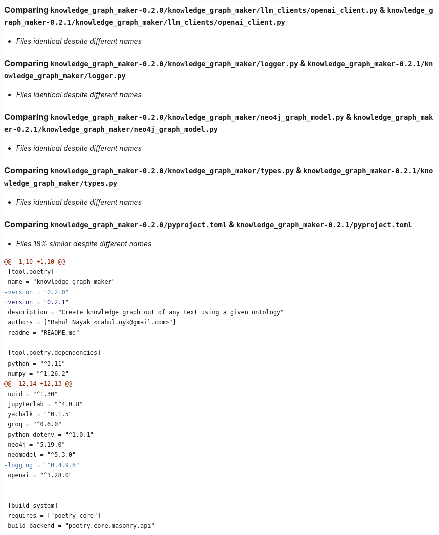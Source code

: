 ### Comparing `knowledge_graph_maker-0.2.0/knowledge_graph_maker/llm_clients/openai_client.py` & `knowledge_graph_maker-0.2.1/knowledge_graph_maker/llm_clients/openai_client.py`

 * *Files identical despite different names*

### Comparing `knowledge_graph_maker-0.2.0/knowledge_graph_maker/logger.py` & `knowledge_graph_maker-0.2.1/knowledge_graph_maker/logger.py`

 * *Files identical despite different names*

### Comparing `knowledge_graph_maker-0.2.0/knowledge_graph_maker/neo4j_graph_model.py` & `knowledge_graph_maker-0.2.1/knowledge_graph_maker/neo4j_graph_model.py`

 * *Files identical despite different names*

### Comparing `knowledge_graph_maker-0.2.0/knowledge_graph_maker/types.py` & `knowledge_graph_maker-0.2.1/knowledge_graph_maker/types.py`

 * *Files identical despite different names*

### Comparing `knowledge_graph_maker-0.2.0/pyproject.toml` & `knowledge_graph_maker-0.2.1/pyproject.toml`

 * *Files 18% similar despite different names*

```diff
@@ -1,10 +1,10 @@
 [tool.poetry]
 name = "knowledge-graph-maker"
-version = "0.2.0"
+version = "0.2.1"
 description = "Create knowledge graph out of any text using a given ontology"
 authors = ["Rahul Nayak <rahul.nyk@gmail.com>"]
 readme = "README.md"
 
 [tool.poetry.dependencies]
 python = "^3.11"
 numpy = "^1.26.2"
@@ -12,14 +12,13 @@
 uuid = "^1.30"
 jupyterlab = "^4.0.8"
 yachalk = "^0.1.5"
 groq = "^0.6.0"
 python-dotenv = "^1.0.1"
 neo4j = "5.19.0"
 neomodel = "^5.3.0"
-logging = "^0.4.9.6"
 openai = "^1.28.0"
 
 
 [build-system]
 requires = ["poetry-core"]
 build-backend = "poetry.core.masonry.api"
```
